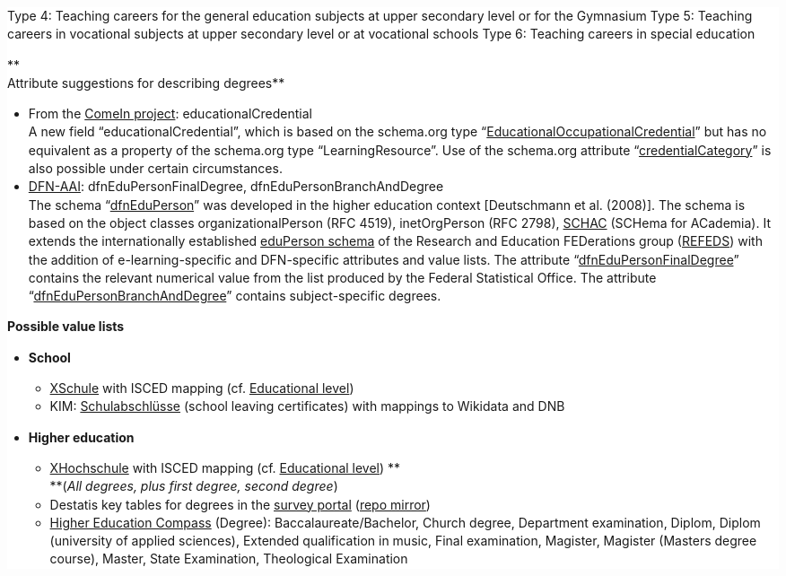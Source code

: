 <td>
Type 4: Teaching careers for the general education subjects at upper secondary level or for the Gymnasium
</td>
</tr>
<tr class="even">
<td>
Type 5: Teaching careers in vocational subjects at upper secondary level or at vocational schools
</td>
</tr>
<tr class="odd">
<td>
Type 6: Teaching careers in special education
</td>
</tr>
</tbody>
</table>

\*\*  
Attribute suggestions for describing degrees\*\*

- From the [ComeIn project](https://comein.nrw): educationalCredential  
  A new field “educationalCredential”, which is based on the schema.org type “[EducationalOccupationalCredential](https://schema.org/EducationalOccupationalCredential)” but has no equivalent as a property of the schema.org type “LearningResource”. Use of the schema.org attribute “[credentialCategory](https://schema.org/credentialCategory)” is also possible under certain circumstances.
- [DFN-AAI](https://doku.tid.dfn.de/de:aai:about): dfnEduPersonFinalDegree, dfnEduPersonBranchAndDegree  
  The schema “[dfnEduPerson](https://web.archive.org/web/20231129013938/https://doku.tid.dfn.de/de:attributes#e-learning_und_dfn-spezifische_erweiterungen)” was developed in the higher education context \[Deutschmann et al. (2008)\]. The schema is based on the object classes organizationalPerson (RFC 4519), inetOrgPerson (RFC 2798), [SCHAC](https://wiki.refeds.org/display/STAN/SCHAC) (SCHema for ACademia). It extends the internationally established [eduPerson schema](https://web.archive.org/web/20231004160344/https://wiki.refeds.org/display/STAN/eduPerson) of the Research and Education FEDerations group ([REFEDS](https://refeds.org/)) with the addition of e-learning-specific and DFN-specific attributes and value lists. The attribute “[dfnEduPersonFinalDegree](https://web.archive.org/web/20231215062855/https://doku.tid.dfn.de/de:elearning_attributes#a12)” contains the relevant numerical value from the list produced by the Federal Statistical Office. The attribute “[dfnEduPersonBranchAndDegree](https://web.archive.org/web/20231215062855/https://doku.tid.dfn.de/de:elearning_attributes#a15)” contains subject-specific degrees.

**Possible value lists**

- **School**

  - [XSchule](https://xschule.digital/def/xschule/0.3/code/urn-xbildung-de-destatis-codeliste-artdesschulabschlusses.xml) with ISCED mapping (cf. [Educational level](#bildungsstufe-bildungskontext))
  - KIM: [Schulabschlüsse](https://w3id.org/kim/schulabschluesse/) (school leaving certificates) with mappings to Wikidata and DNB

- **Higher education**

  - [XHochschule](https://xhochschule.de/def/xhochschule/0.92/spec/spezifikation_0.92.pdf) with ISCED mapping (cf. [Educational level](#bildungsstufe-bildungskontext)) \*\*  
    \*\*(*All degrees, plus first degree, second degree*)
  - Destatis key tables for degrees in the [survey portal](https://erhebungsportal.estatistik.de/Erhebungsportal/informationen/statistik-der-studenten-372) ([repo mirror](https://github.com/dini-ag-kim/destatis-schluesseltabellen))
  - [Higher Education Compass](https://www.hochschulkompass.de/) (Degree): Baccalaureate/Bachelor, Church degree, Department examination, Diplom, Diplom (university of applied sciences), Extended qualification in music, Final examination, Magister, Magister (Masters degree course), Master, State Examination, Theological Examination
